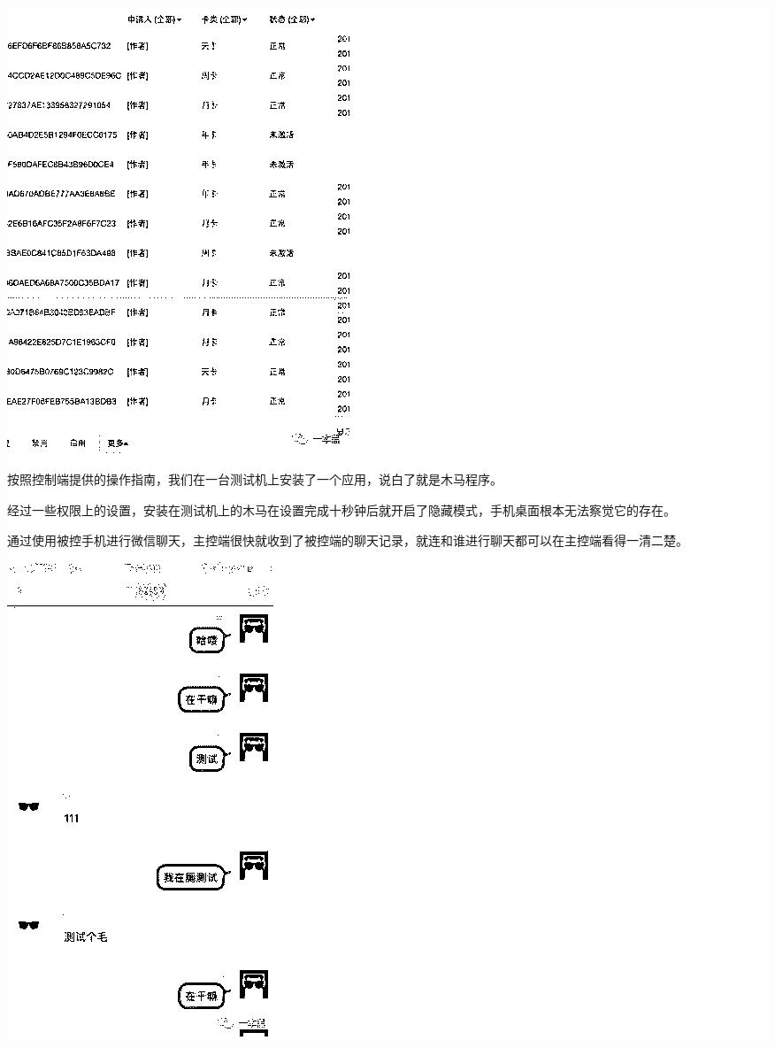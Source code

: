 ![](img/65da8cd3c6c83c6d0dcfae9d5e183479.jpg)

按照控制端提供的操作指南，我们在一台测试机上安装了一个应用，说白了就是木马程序。

经过一些权限上的设置，安装在测试机上的木马在设置完成十秒钟后就开启了隐藏模式，手机桌面根本无法察觉它的存在。

通过使用被控手机进行微信聊天，主控端很快就收到了被控端的聊天记录，就连和谁进行聊天都可以在主控端看得一清二楚。

![](img/7ea2c706ed3407952628f5fa78c59a33.jpg)
